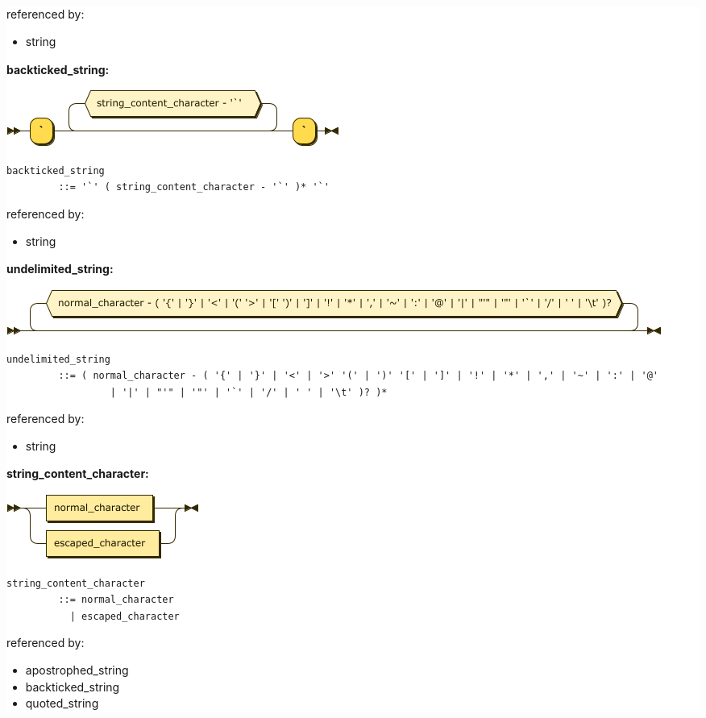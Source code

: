 referenced by:

* string

**backticked_string:**

![backticked_string](diagram/backticked_string.png)

```
backticked_string
         ::= '`' ( string_content_character - '`' )* '`'
```

referenced by:

* string

**undelimited_string:**

![undelimited_string](diagram/undelimited_string.png)

```
undelimited_string
         ::= ( normal_character - ( '{' | '}' | '<' | '>' '(' | ')' '[' | ']' | '!' | '*' | ',' | '~' | ':' | '@'
                  | '|' | "'" | '"' | '`' | '/' | ' ' | '\t' )? )*
```

referenced by:

* string

**string_content_character:**

![string_content_character](diagram/string_content_character.png)

```
string_content_character
         ::= normal_character
           | escaped_character
```

referenced by:

* apostrophed_string
* backticked_string
* quoted_string


[RR]: https://www.bottlecaps.de/rr/ui